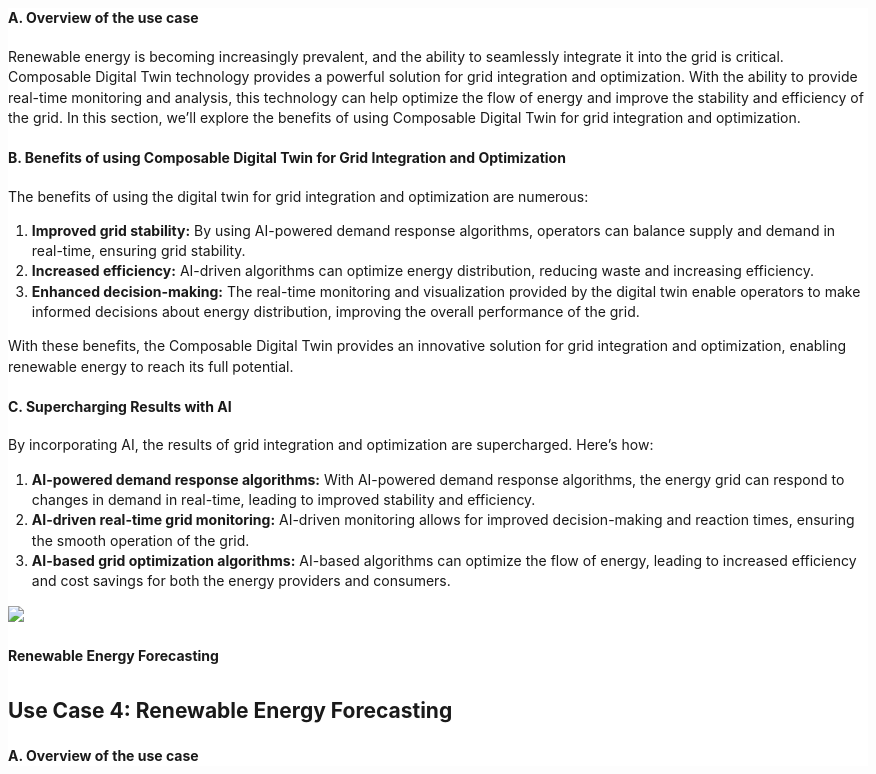&#x20;

#### A.    Overview of the use case <a href="#toc126591471" id="toc126591471"></a>

Renewable energy is becoming increasingly prevalent, and the ability to seamlessly integrate it into the grid is critical. Composable Digital Twin technology provides a powerful solution for grid integration and optimization. With the ability to provide real-time monitoring and analysis, this technology can help optimize the flow of energy and improve the stability and efficiency of the grid. In this section, we’ll explore the benefits of using Composable Digital Twin for grid integration and optimization.

&#x20;

#### B.    Benefits of using Composable Digital Twin for Grid Integration and Optimization <a href="#toc126591472" id="toc126591472"></a>

The benefits of using the digital twin for grid integration and optimization are numerous:

1. **Improved grid stability:** By using AI-powered demand response algorithms, operators can balance supply and demand in real-time, ensuring grid stability.
2. **Increased efficiency:** AI-driven algorithms can optimize energy distribution, reducing waste and increasing efficiency.
3. **Enhanced decision-making:** The real-time monitoring and visualization provided by the digital twin enable operators to make informed decisions about energy distribution, improving the overall performance of the grid.

With these benefits, the Composable Digital Twin provides an innovative solution for grid integration and optimization, enabling renewable energy to reach its full potential.

&#x20;

#### C.    Supercharging Results with AI <a href="#toc126591473" id="toc126591473"></a>

By incorporating AI, the results of grid integration and optimization are supercharged. Here’s how:

1. **AI-powered demand response algorithms:** With AI-powered demand response algorithms, the energy grid can respond to changes in demand in real-time, leading to improved stability and efficiency.
2. **AI-driven real-time grid monitoring:** AI-driven monitoring allows for improved decision-making and reaction times, ensuring the smooth operation of the grid.
3. **AI-based grid optimization algorithms:** AI-based algorithms can optimize the flow of energy, leading to increased efficiency and cost savings for both the energy providers and consumers.

![](https://xmpro.com/wp-content/uploads/2023/02/Energy-Forecasting-Digital-Twins-1024x536.jpeg)

#### Renewable Energy Forecasting

## Use Case 4: Renewable Energy Forecasting

&#x20;

#### A.    Overview of the use case <a href="#toc126591477" id="toc126591477"></a>
